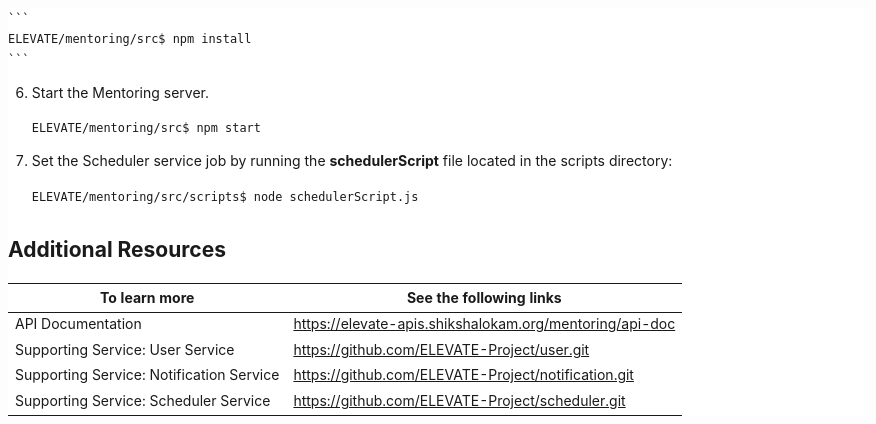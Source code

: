     ```
    ELEVATE/mentoring/src$ npm install
    ```

6. Start the Mentoring server.

    ```
    ELEVATE/mentoring/src$ npm start
    ```

7. Set the Scheduler service job by running the **schedulerScript** file located in the scripts directory:

    ```
    ELEVATE/mentoring/src/scripts$ node schedulerScript.js
    ```

## Additional Resources

|To learn more| See the following links|
|--------------|-----------|
|API Documentation|https://elevate-apis.shikshalokam.org/mentoring/api-doc|
|Supporting Service: User Service|https://github.com/ELEVATE-Project/user.git|
|Supporting Service: Notification Service|https://github.com/ELEVATE-Project/notification.git|
|Supporting Service: Scheduler Service|https://github.com/ELEVATE-Project/scheduler.git|
